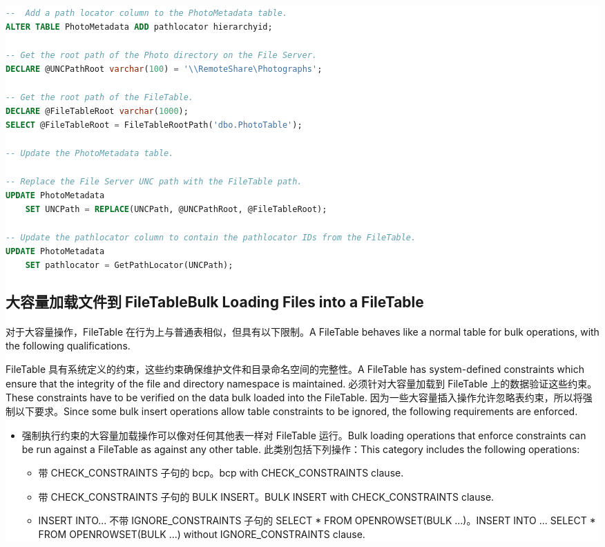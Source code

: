 ```sql  
--  Add a path locator column to the PhotoMetadata table.  
ALTER TABLE PhotoMetadata ADD pathlocator hierarchyid;  
  
-- Get the root path of the Photo directory on the File Server.  
DECLARE @UNCPathRoot varchar(100) = '\\RemoteShare\Photographs';  
  
-- Get the root path of the FileTable.  
DECLARE @FileTableRoot varchar(1000);  
SELECT @FileTableRoot = FileTableRootPath('dbo.PhotoTable');  
  
-- Update the PhotoMetadata table.  
  
-- Replace the File Server UNC path with the FileTable path.  
UPDATE PhotoMetadata  
    SET UNCPath = REPLACE(UNCPath, @UNCPathRoot, @FileTableRoot);  
  
-- Update the pathlocator column to contain the pathlocator IDs from the FileTable.  
UPDATE PhotoMetadata  
    SET pathlocator = GetPathLocator(UNCPath);  
```  
  
##  <a name="bulk-loading-files-into-a-filetable"></a><a name="BasicsBulkLoad"></a> <span data-ttu-id="69328-134">大容量加载文件到 FileTable</span><span class="sxs-lookup"><span data-stu-id="69328-134">Bulk Loading Files into a FileTable</span></span>  
 <span data-ttu-id="69328-135">对于大容量操作，FileTable 在行为上与普通表相似，但具有以下限制。</span><span class="sxs-lookup"><span data-stu-id="69328-135">A FileTable behaves like a normal table for bulk operations, with the following qualifications.</span></span>  
  
 <span data-ttu-id="69328-136">FileTable 具有系统定义的约束，这些约束确保维护文件和目录命名空间的完整性。</span><span class="sxs-lookup"><span data-stu-id="69328-136">A FileTable has system-defined constraints which ensure that the integrity of the file and directory namespace is maintained.</span></span> <span data-ttu-id="69328-137">必须针对大容量加载到 FileTable 上的数据验证这些约束。</span><span class="sxs-lookup"><span data-stu-id="69328-137">These constraints have to be verified on the data bulk loaded into the FileTable.</span></span> <span data-ttu-id="69328-138">因为一些大容量插入操作允许忽略表约束，所以将强制以下要求。</span><span class="sxs-lookup"><span data-stu-id="69328-138">Since some bulk insert operations allow table constraints to be ignored, the following requirements are enforced.</span></span>  
  
-   <span data-ttu-id="69328-139">强制执行约束的大容量加载操作可以像对任何其他表一样对 FileTable 运行。</span><span class="sxs-lookup"><span data-stu-id="69328-139">Bulk loading operations that enforce constraints can be run against a FileTable as against any other table.</span></span> <span data-ttu-id="69328-140">此类别包括下列操作：</span><span class="sxs-lookup"><span data-stu-id="69328-140">This category includes the following operations:</span></span>  
  
    -   <span data-ttu-id="69328-141">带 CHECK_CONSTRAINTS 子句的 bcp。</span><span class="sxs-lookup"><span data-stu-id="69328-141">bcp with CHECK_CONSTRAINTS clause.</span></span>  
  
    -   <span data-ttu-id="69328-142">带 CHECK_CONSTRAINTS 子句的 BULK INSERT。</span><span class="sxs-lookup"><span data-stu-id="69328-142">BULK INSERT with CHECK_CONSTRAINTS clause.</span></span>  
  
    -   <span data-ttu-id="69328-143">INSERT INTO... 不带 IGNORE_CONSTRAINTS 子句的 SELECT \* FROM OPENROWSET(BULK …)。</span><span class="sxs-lookup"><span data-stu-id="69328-143">INSERT INTO ... SELECT \* FROM OPENROWSET(BULK ...) without IGNORE_CONSTRAINTS clause.</span></span>  
  